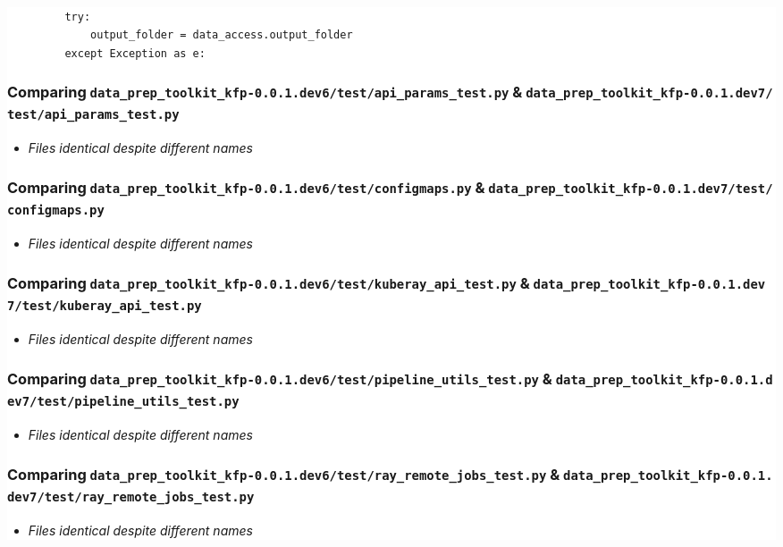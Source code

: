 ```diff
         try:
             output_folder = data_access.output_folder
         except Exception as e:
```

### Comparing `data_prep_toolkit_kfp-0.0.1.dev6/test/api_params_test.py` & `data_prep_toolkit_kfp-0.0.1.dev7/test/api_params_test.py`

 * *Files identical despite different names*

### Comparing `data_prep_toolkit_kfp-0.0.1.dev6/test/configmaps.py` & `data_prep_toolkit_kfp-0.0.1.dev7/test/configmaps.py`

 * *Files identical despite different names*

### Comparing `data_prep_toolkit_kfp-0.0.1.dev6/test/kuberay_api_test.py` & `data_prep_toolkit_kfp-0.0.1.dev7/test/kuberay_api_test.py`

 * *Files identical despite different names*

### Comparing `data_prep_toolkit_kfp-0.0.1.dev6/test/pipeline_utils_test.py` & `data_prep_toolkit_kfp-0.0.1.dev7/test/pipeline_utils_test.py`

 * *Files identical despite different names*

### Comparing `data_prep_toolkit_kfp-0.0.1.dev6/test/ray_remote_jobs_test.py` & `data_prep_toolkit_kfp-0.0.1.dev7/test/ray_remote_jobs_test.py`

 * *Files identical despite different names*

